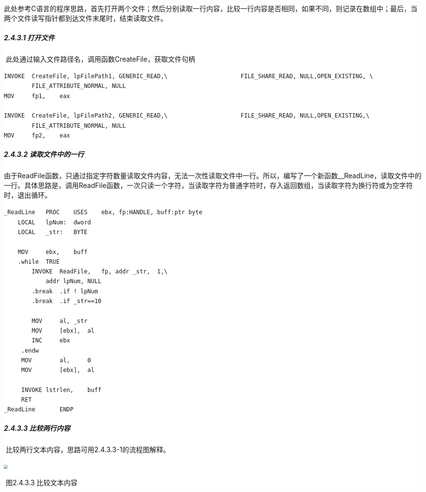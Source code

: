 ​	此处参考C语言的程序思路，首先打开两个文件；然后分别读取一行内容，比较一行内容是否相同，如果不同，则记录在数组中；最后，当两个文件读写指针都到达文件末尾时，结束读取文件。

##### 2.4.3.1 打开文件

​	此处通过输入文件路径名，调用函数CreateFile，获取文件句柄

```assembly
INVOKE	CreateFile, lpFilePath1, GENERIC_READ,\ 					FILE_SHARE_READ, NULL,OPEN_EXISTING, \
		FILE_ATTRIBUTE_NORMAL, NULL
MOV		fp1,	eax

INVOKE	CreateFile, lpFilePath2, GENERIC_READ,\ 					FILE_SHARE_READ, NULL,OPEN_EXISTING,\
 		FILE_ATTRIBUTE_NORMAL, NULL
MOV		fp2,	eax
```

##### 2.4.3.2 读取文件中的一行

​	由于ReadFile函数，只通过指定字符数量读取文件内容，无法一次性读取文件中一行。所以，编写了一个新函数__ReadLine，读取文件中的一行。具体思路是，调用ReadFile函数，一次只读一个字符，当读取字符为普通字符时，存入返回数组，当读取字符为换行符或为空字符时，退出循环。

```assembly
_ReadLine	PROC	USES	ebx, fp:HANDLE,	buff:ptr byte
    LOCAL	lpNum:	dword
    LOCAL	_str:	BYTE

    MOV		ebx,	buff
    .while	TRUE
		INVOKE	ReadFile,	fp,	addr _str,	1,\
			addr lpNum,	NULL
        .break	.if	! lpNum
        .break	.if	_str==10

        MOV		al,	_str
        MOV		[ebx],	al
        INC		ebx
     .endw
     MOV		al,		0
     MOV		[ebx],	al

     INVOKE	lstrlen,	buff
     RET
_ReadLine		ENDP
```

##### 2.4.3.3 比较两行内容

​	比较两行文本内容，思路可用2.4.3.3-1的流程图解释。

<img src="C:\study\汇编语言与接口技术\code\picture\fig_2_4_3_3_1.png" style="zoom:50%;" />

​															图2.4.3.3 比较文本内容
